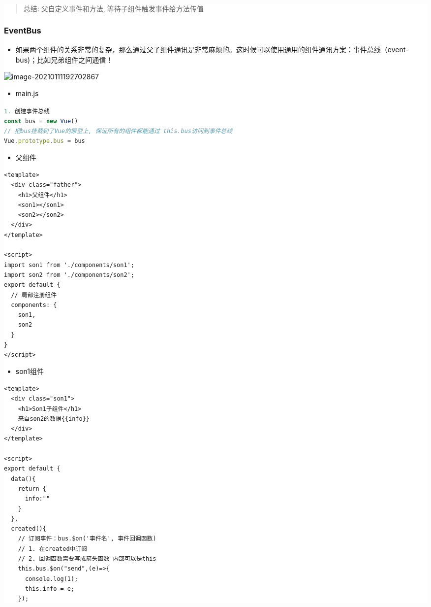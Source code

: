 > 总结: 父自定义事件和方法, 等待子组件触发事件给方法传值



### EventBus

- 如果两个组件的关系非常的复杂，那么通过父子组件通讯是非常麻烦的。这时候可以使用通用的组件通讯方案：事件总线（event-bus)；比如兄弟组件之间通信！

![image-20210111192702867](assets/image-20210111192702867.png)

- main.js

```jsx
1. 创建事件总线   
const bus = new Vue()
// 把bus挂载到了Vue的原型上, 保证所有的组件都能通过 this.bus访问到事件总线
Vue.prototype.bus = bus
```

- 父组件

```vue
<template>
  <div class="father">
    <h1>父组件</h1>
    <son1></son1>
    <son2></son2>
  </div>
</template>

<script>
import son1 from './components/son1';
import son2 from './components/son2';
export default {
  // 局部注册组件
  components: {
    son1,
    son2
  }
}
</script>
```

- son1组件

```vue
<template>
  <div class="son1">
    <h1>Son1子组件</h1>
    来自son2的数据{{info}}
  </div>
</template>

<script>
export default {
  data(){
    return {
      info:""
    }
  },
  created(){
    // 订阅事件：bus.$on('事件名', 事件回调函数)
    // 1. 在created中订阅
    // 2. 回调函数需要写成箭头函数 内部可以是this
    this.bus.$on("send",(e)=>{
      console.log(1);
      this.info = e;
    });
```
